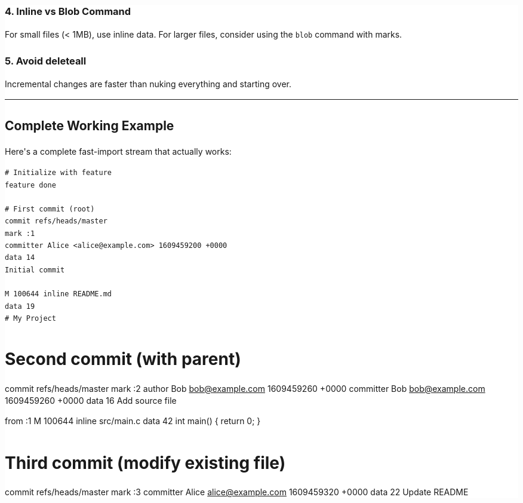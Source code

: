 ### 4. Inline vs Blob Command

For small files (< 1MB), use inline data. For larger files, consider using the `blob` command with marks.

### 5. Avoid deleteall

Incremental changes are faster than nuking everything and starting over.

---

## Complete Working Example

Here's a complete fast-import stream that actually works:

```
# Initialize with feature
feature done

# First commit (root)
commit refs/heads/master
mark :1
committer Alice <alice@example.com> 1609459200 +0000
data 14
Initial commit

M 100644 inline README.md
data 19
# My Project

```

# Second commit (with parent)
commit refs/heads/master
mark :2
author Bob <bob@example.com> 1609459260 +0000
committer Bob <bob@example.com> 1609459260 +0000
data 16
Add source file

from :1
M 100644 inline src/main.c
data 42
int main() {
    return 0;
}


# Third commit (modify existing file)
commit refs/heads/master
mark :3
committer Alice <alice@example.com> 1609459320 +0000
data 22
Update README
